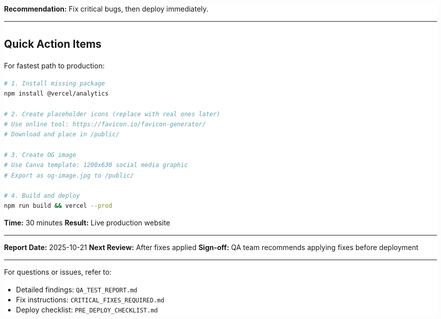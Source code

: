 **Recommendation:** Fix critical bugs, then deploy immediately.

---

## Quick Action Items

For fastest path to production:

```bash
# 1. Install missing package
npm install @vercel/analytics

# 2. Create placeholder icons (replace with real ones later)
# Use online tool: https://favicon.io/favicon-generator/
# Download and place in /public/

# 3. Create OG image
# Use Canva template: 1200x630 social media graphic
# Export as og-image.jpg to /public/

# 4. Build and deploy
npm run build && vercel --prod
```

**Time:** 30 minutes
**Result:** Live production website

---

**Report Date:** 2025-10-21
**Next Review:** After fixes applied
**Sign-off:** QA team recommends applying fixes before deployment

---

For questions or issues, refer to:
- Detailed findings: `QA_TEST_REPORT.md`
- Fix instructions: `CRITICAL_FIXES_REQUIRED.md`
- Deploy checklist: `PRE_DEPLOY_CHECKLIST.md`
